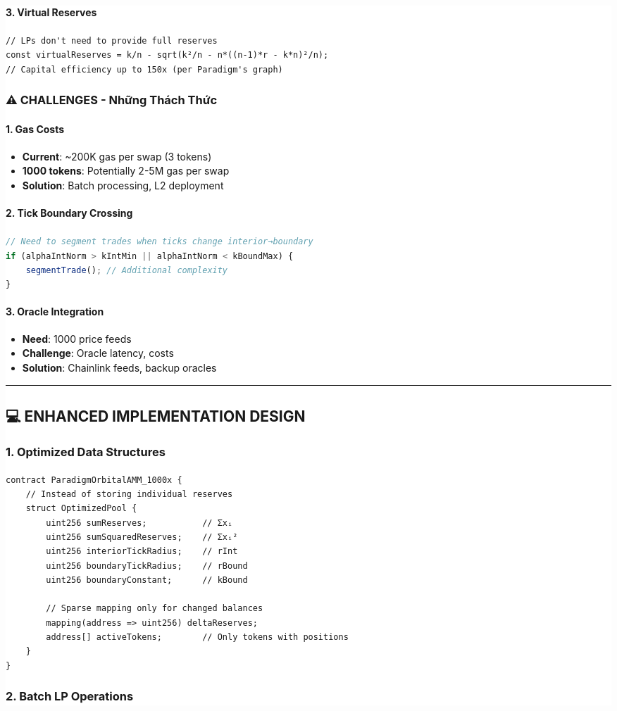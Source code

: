 #### **3. Virtual Reserves**
```solidity
// LPs don't need to provide full reserves
const virtualReserves = k/n - sqrt(k²/n - n*((n-1)*r - k*n)²/n);
// Capital efficiency up to 150x (per Paradigm's graph)
```

### **⚠️ CHALLENGES - Những Thách Thức**

#### **1. Gas Costs**
- **Current**: ~200K gas per swap (3 tokens)
- **1000 tokens**: Potentially 2-5M gas per swap
- **Solution**: Batch processing, L2 deployment

#### **2. Tick Boundary Crossing**
```javascript
// Need to segment trades when ticks change interior→boundary
if (alphaIntNorm > kIntMin || alphaIntNorm < kBoundMax) {
    segmentTrade(); // Additional complexity
}
```

#### **3. Oracle Integration**
- **Need**: 1000 price feeds
- **Challenge**: Oracle latency, costs
- **Solution**: Chainlink feeds, backup oracles

---

## 💻 **ENHANCED IMPLEMENTATION DESIGN**

### **1. Optimized Data Structures**

```solidity
contract ParadigmOrbitalAMM_1000x {
    // Instead of storing individual reserves
    struct OptimizedPool {
        uint256 sumReserves;           // Σxᵢ
        uint256 sumSquaredReserves;    // Σxᵢ²
        uint256 interiorTickRadius;    // rInt
        uint256 boundaryTickRadius;    // rBound
        uint256 boundaryConstant;      // kBound
        
        // Sparse mapping only for changed balances
        mapping(address => uint256) deltaReserves;
        address[] activeTokens;        // Only tokens with positions
    }
}
```

### **2. Batch LP Operations**
